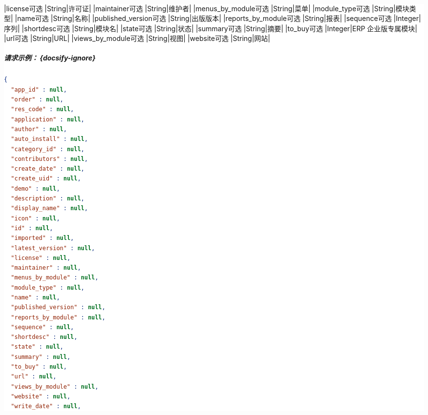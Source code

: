 |<el-row justify="space-between"><el-col :span="20">license</el-col><el-col :span="4" style="text-align:right"><el-text size="small" type="success">可选</el-text></el-col> </el-row>|String|许可证|
|<el-row justify="space-between"><el-col :span="20">maintainer</el-col><el-col :span="4" style="text-align:right"><el-text size="small" type="success">可选</el-text></el-col> </el-row>|String|维护者|
|<el-row justify="space-between"><el-col :span="20">menus_by_module</el-col><el-col :span="4" style="text-align:right"><el-text size="small" type="success">可选</el-text></el-col> </el-row>|String|菜单|
|<el-row justify="space-between"><el-col :span="20">module_type</el-col><el-col :span="4" style="text-align:right"><el-text size="small" type="success">可选</el-text></el-col> </el-row>|String|模块类型|
|<el-row justify="space-between"><el-col :span="20">name</el-col><el-col :span="4" style="text-align:right"><el-text size="small" type="success">可选</el-text></el-col> </el-row>|String|名称|
|<el-row justify="space-between"><el-col :span="20">published_version</el-col><el-col :span="4" style="text-align:right"><el-text size="small" type="success">可选</el-text></el-col> </el-row>|String|出版版本|
|<el-row justify="space-between"><el-col :span="20">reports_by_module</el-col><el-col :span="4" style="text-align:right"><el-text size="small" type="success">可选</el-text></el-col> </el-row>|String|报表|
|<el-row justify="space-between"><el-col :span="20">sequence</el-col><el-col :span="4" style="text-align:right"><el-text size="small" type="success">可选</el-text></el-col> </el-row>|Integer|序列|
|<el-row justify="space-between"><el-col :span="20">shortdesc</el-col><el-col :span="4" style="text-align:right"><el-text size="small" type="success">可选</el-text></el-col> </el-row>|String|模块名|
|<el-row justify="space-between"><el-col :span="20">state</el-col><el-col :span="4" style="text-align:right"><el-text size="small" type="success">可选</el-text></el-col> </el-row>|String|状态|
|<el-row justify="space-between"><el-col :span="20">summary</el-col><el-col :span="4" style="text-align:right"><el-text size="small" type="success">可选</el-text></el-col> </el-row>|String|摘要|
|<el-row justify="space-between"><el-col :span="20">to_buy</el-col><el-col :span="4" style="text-align:right"><el-text size="small" type="success">可选</el-text></el-col> </el-row>|Integer|ERP 企业版专属模块|
|<el-row justify="space-between"><el-col :span="20">url</el-col><el-col :span="4" style="text-align:right"><el-text size="small" type="success">可选</el-text></el-col> </el-row>|String|URL|
|<el-row justify="space-between"><el-col :span="20">views_by_module</el-col><el-col :span="4" style="text-align:right"><el-text size="small" type="success">可选</el-text></el-col> </el-row>|String|视图|
|<el-row justify="space-between"><el-col :span="20">website</el-col><el-col :span="4" style="text-align:right"><el-text size="small" type="success">可选</el-text></el-col> </el-row>|String|网站|



##### 请求示例： {docsify-ignore}
```json
{
  "app_id" : null,
  "order" : null,
  "res_code" : null,
  "application" : null,
  "author" : null,
  "auto_install" : null,
  "category_id" : null,
  "contributors" : null,
  "create_date" : null,
  "create_uid" : null,
  "demo" : null,
  "description" : null,
  "display_name" : null,
  "icon" : null,
  "id" : null,
  "imported" : null,
  "latest_version" : null,
  "license" : null,
  "maintainer" : null,
  "menus_by_module" : null,
  "module_type" : null,
  "name" : null,
  "published_version" : null,
  "reports_by_module" : null,
  "sequence" : null,
  "shortdesc" : null,
  "state" : null,
  "summary" : null,
  "to_buy" : null,
  "url" : null,
  "views_by_module" : null,
  "website" : null,
  "write_date" : null,
```